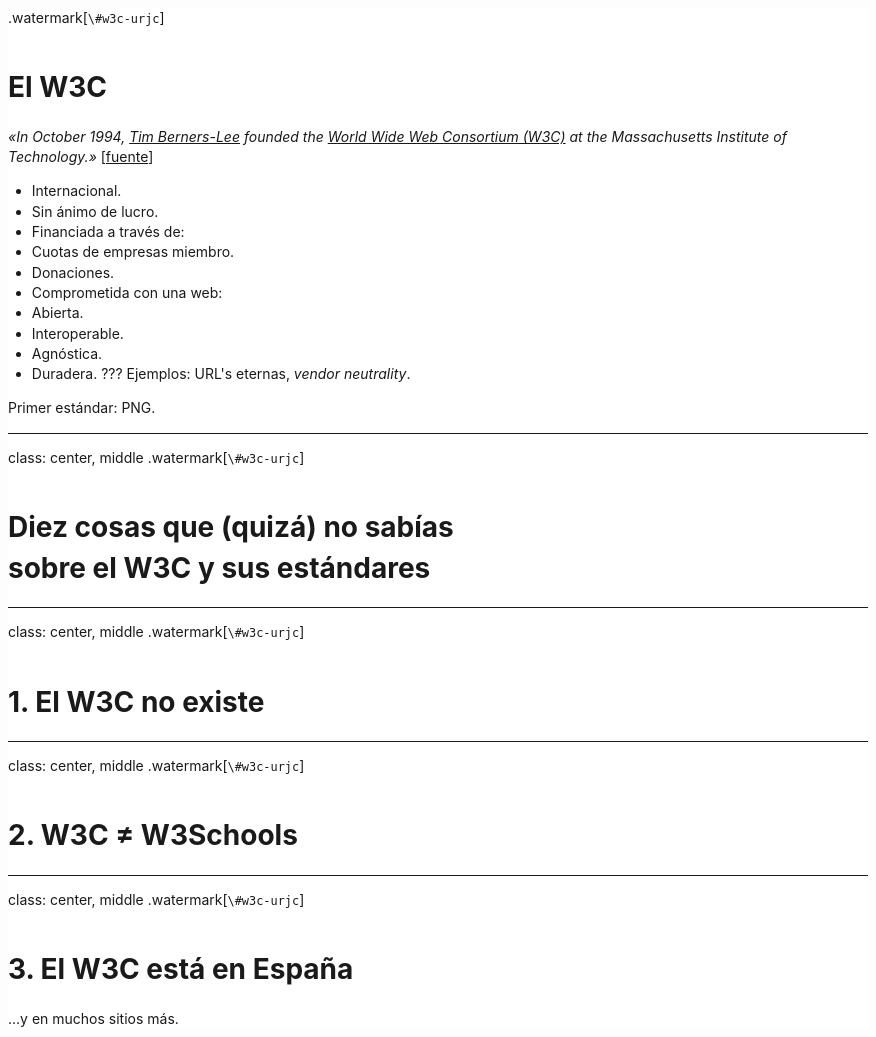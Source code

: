 
.watermark[`\#w3c-urjc`]

# El W3C

*&laquo;In October 1994, [Tim&nbsp;Berners-Lee](http://www.w3.org/People/Berners-Lee/) founded the [World Wide Web Consortium (W3C)](http://www.w3.org/) at the Massachusetts Institute of Technology.&raquo;* [[fuente](http://www.w3.org/Consortium/facts#history)]

* Internacional.
* Sin ánimo de lucro.
* Financiada a través de:
 * Cuotas de empresas miembro.
 * Donaciones.
* Comprometida con una web:
 * Abierta.
 * Interoperable.
 * Agnóstica.
 * Duradera.
???
Ejemplos: URL's eternas, *vendor neutrality*.

Primer estándar: PNG.

---

class: center, middle
.watermark[`\#w3c-urjc`]

# Diez cosas que (quizá) no sabías <br /> sobre el W3C y sus estándares 

---

class: center, middle
.watermark[`\#w3c-urjc`]

# 1. El W3C no existe

---

class: center, middle
.watermark[`\#w3c-urjc`]

# 2. W3C &ne; W3Schools

---

class: center, middle
.watermark[`\#w3c-urjc`]

# 3. El W3C está en España
&hellip;y en muchos sitios más.
